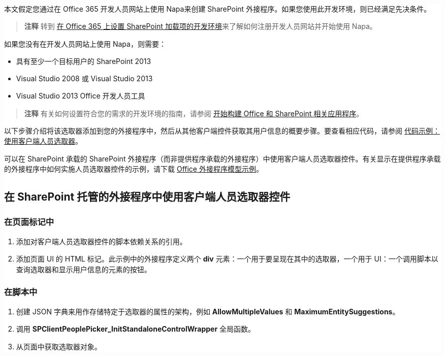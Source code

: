 本文假定您通过在 Office 365 开发人员网站上使用 Napa来创建 SharePoint 外接程序。如果您使用此开发环境，则已经满足先决条件。




> **注释**
> 转到 [在 Office 365 上设置 SharePoint 加载项的开发环境](set-up-a-development-environment-for-sharepoint-add-ins-on-office-365.md)来了解如何注册开发人员网站并开始使用 Napa。 




如果您没有在开发人员网站上使用 Napa，则需要：




- 具有至少一个目标用户的 SharePoint 2013


- Visual Studio 2008 或 Visual Studio 2013


- Visual Studio 2013 Office 开发人员工具



> **注释**
> 有关如何设置符合您的需求的开发环境的指南，请参阅 [开始构建 Office 和 SharePoint 相关应用程序](http://msdn.microsoft.com/library/187f8c8c-1b15-471c-80b5-69a40e67deea%28Office.15%29.aspx)。 




以下步骤介绍将该选取器添加到您的外接程序中，然后从其他客户端控件获取其用户信息的概要步骤。要查看相应代码，请参阅 [代码示例：使用客户端人员选取器](use-the-client-side-people-picker-control-in-sharepoint-hosted-sharepoint-add-in.md#bk_example)。



可以在 SharePoint 承载的 SharePoint 外接程序（而非提供程序承载的外接程序）中使用客户端人员选取器控件。有关显示在提供程序承载的外接程序中如何实施人员选取器控件的示例，请下载  [Office 外接程序模型示例](http://officeams.codeplex.com)。




## 在 SharePoint 托管的外接程序中使用客户端人员选取器控件
<a name="bk_steps"> </a>


### 在页面标记中


1. 添加对客户端人员选取器控件的脚本依赖关系的引用。


2. 添加页面 UI 的 HTML 标记。此示例中的外接程序定义两个 **div** 元素：一个用于要呈现在其中的选取器，一个用于 UI：一个调用脚本以查询选取器和显示用户信息的元素的按钮。



### 在脚本中


1. 创建 JSON 字典来用作存储特定于选取器的属性的架构，例如 **AllowMultipleValues** 和 **MaximumEntitySuggestions**。


2. 调用 **SPClientPeoplePicker_InitStandaloneControlWrapper** 全局函数。


3. 从页面中获取选取器对象。
